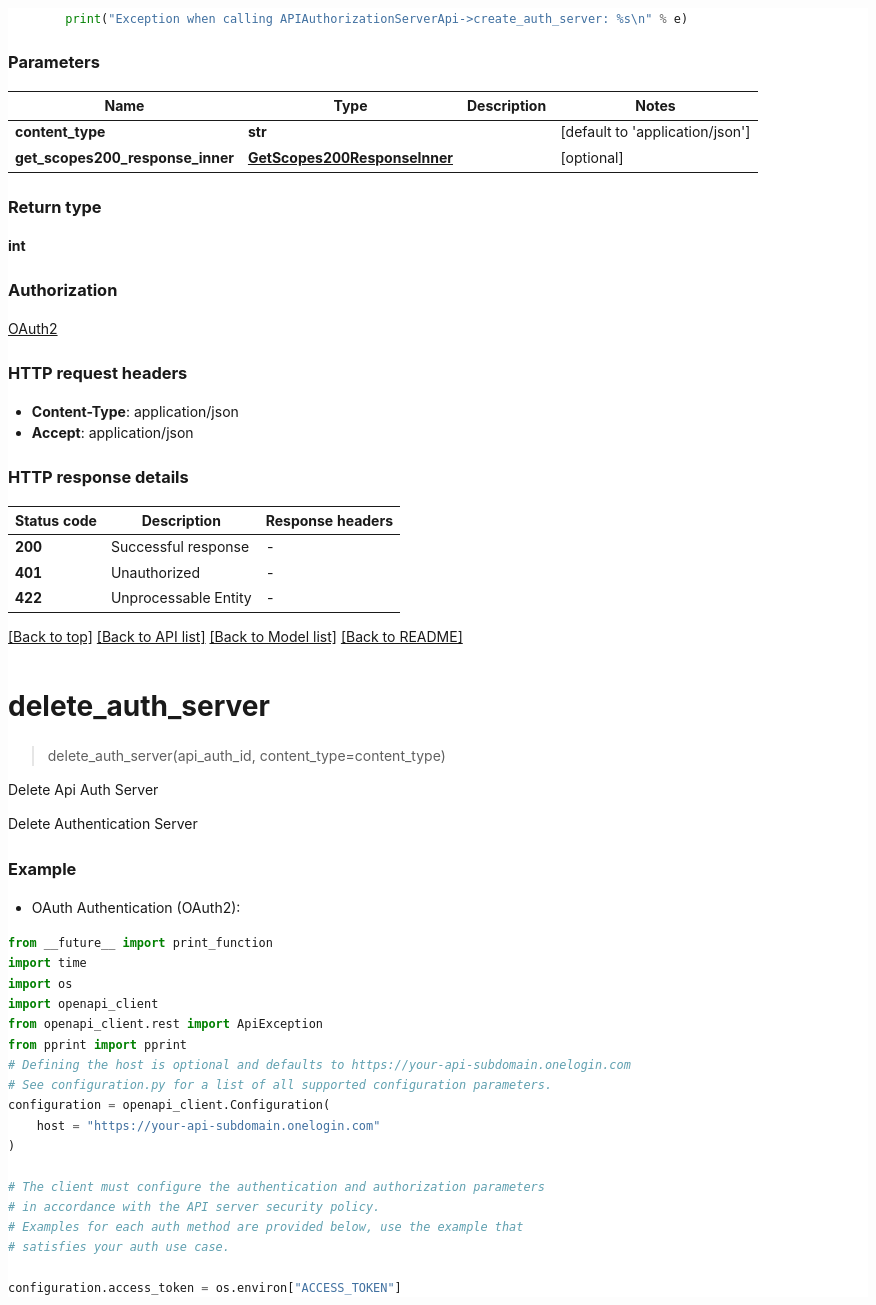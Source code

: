 ```python
        print("Exception when calling APIAuthorizationServerApi->create_auth_server: %s\n" % e)
```

### Parameters

Name | Type | Description  | Notes
------------- | ------------- | ------------- | -------------
 **content_type** | **str**|  | [default to &#39;application/json&#39;]
 **get_scopes200_response_inner** | [**GetScopes200ResponseInner**](GetScopes200ResponseInner.md)|  | [optional] 

### Return type

**int**

### Authorization

[OAuth2](../README.md#OAuth2)

### HTTP request headers

 - **Content-Type**: application/json
 - **Accept**: application/json

### HTTP response details
| Status code | Description | Response headers |
|-------------|-------------|------------------|
**200** | Successful response |  -  |
**401** | Unauthorized |  -  |
**422** | Unprocessable Entity |  -  |

[[Back to top]](#) [[Back to API list]](../README.md#documentation-for-api-endpoints) [[Back to Model list]](../README.md#documentation-for-models) [[Back to README]](../README.md)

# **delete_auth_server**
> delete_auth_server(api_auth_id, content_type=content_type)

Delete Api Auth Server

Delete Authentication Server

### Example

* OAuth Authentication (OAuth2):
```python
from __future__ import print_function
import time
import os
import openapi_client
from openapi_client.rest import ApiException
from pprint import pprint
# Defining the host is optional and defaults to https://your-api-subdomain.onelogin.com
# See configuration.py for a list of all supported configuration parameters.
configuration = openapi_client.Configuration(
    host = "https://your-api-subdomain.onelogin.com"
)

# The client must configure the authentication and authorization parameters
# in accordance with the API server security policy.
# Examples for each auth method are provided below, use the example that
# satisfies your auth use case.

configuration.access_token = os.environ["ACCESS_TOKEN"]

```